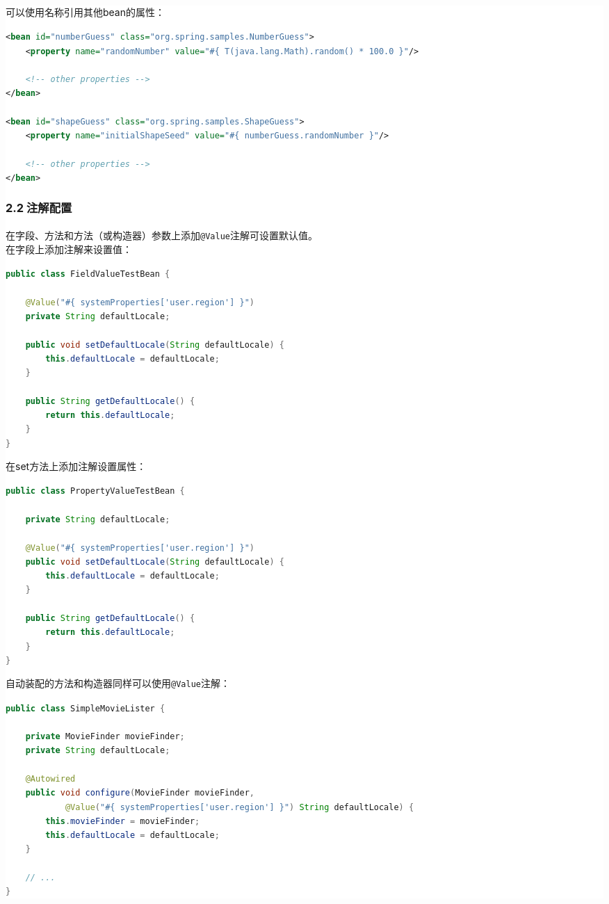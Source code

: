 可以使用名称引用其他bean的属性：  
```xml
<bean id="numberGuess" class="org.spring.samples.NumberGuess">
    <property name="randomNumber" value="#{ T(java.lang.Math).random() * 100.0 }"/>

    <!-- other properties -->
</bean>

<bean id="shapeGuess" class="org.spring.samples.ShapeGuess">
    <property name="initialShapeSeed" value="#{ numberGuess.randomNumber }"/>

    <!-- other properties -->
</bean>
```
### 2.2 注解配置

在字段、方法和方法（或构造器）参数上添加`@Value`注解可设置默认值。  
在字段上添加注解来设置值：  
```java
public class FieldValueTestBean {

    @Value("#{ systemProperties['user.region'] }")
    private String defaultLocale;

    public void setDefaultLocale(String defaultLocale) {
        this.defaultLocale = defaultLocale;
    }

    public String getDefaultLocale() {
        return this.defaultLocale;
    }
}
```
在set方法上添加注解设置属性：
```java
public class PropertyValueTestBean {

    private String defaultLocale;

    @Value("#{ systemProperties['user.region'] }")
    public void setDefaultLocale(String defaultLocale) {
        this.defaultLocale = defaultLocale;
    }

    public String getDefaultLocale() {
        return this.defaultLocale;
    }
}
```
自动装配的方法和构造器同样可以使用`@Value`注解：  
```java
public class SimpleMovieLister {

    private MovieFinder movieFinder;
    private String defaultLocale;

    @Autowired
    public void configure(MovieFinder movieFinder,
            @Value("#{ systemProperties['user.region'] }") String defaultLocale) {
        this.movieFinder = movieFinder;
        this.defaultLocale = defaultLocale;
    }

    // ...
}
```